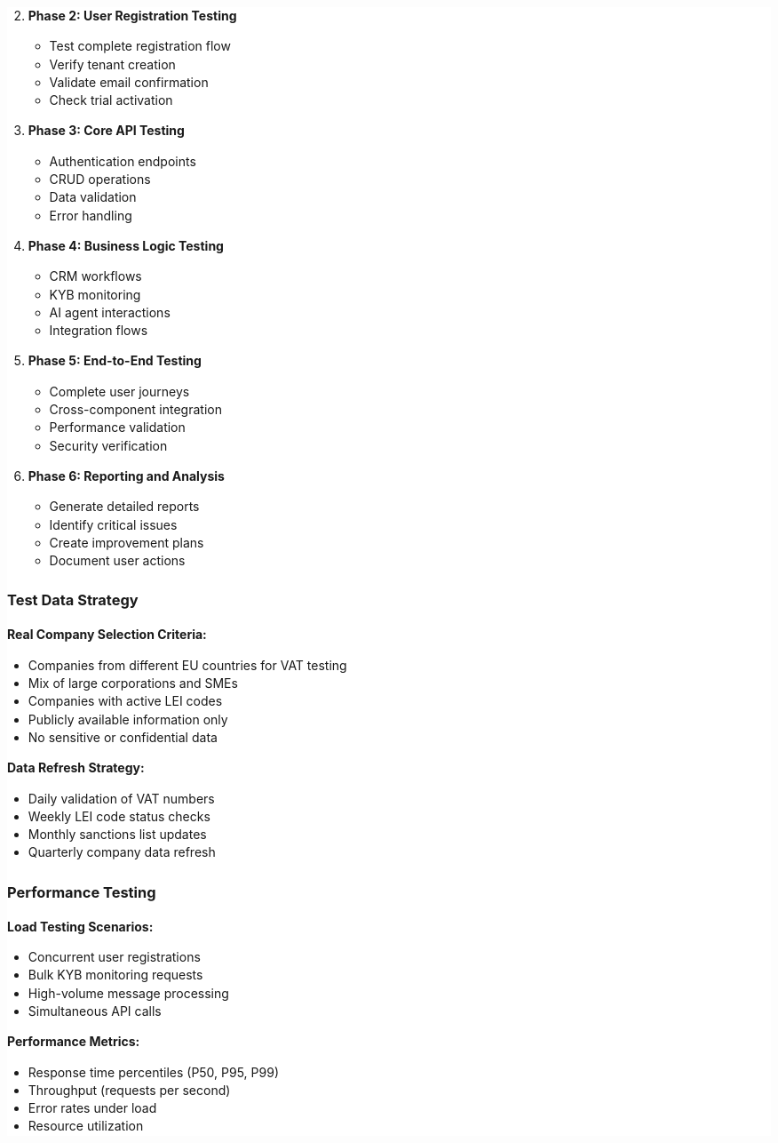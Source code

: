2. **Phase 2: User Registration Testing**
   - Test complete registration flow
   - Verify tenant creation
   - Validate email confirmation
   - Check trial activation

3. **Phase 3: Core API Testing**
   - Authentication endpoints
   - CRUD operations
   - Data validation
   - Error handling

4. **Phase 4: Business Logic Testing**
   - CRM workflows
   - KYB monitoring
   - AI agent interactions
   - Integration flows

5. **Phase 5: End-to-End Testing**
   - Complete user journeys
   - Cross-component integration
   - Performance validation
   - Security verification

6. **Phase 6: Reporting and Analysis**
   - Generate detailed reports
   - Identify critical issues
   - Create improvement plans
   - Document user actions

### Test Data Strategy

**Real Company Selection Criteria:**
- Companies from different EU countries for VAT testing
- Mix of large corporations and SMEs
- Companies with active LEI codes
- Publicly available information only
- No sensitive or confidential data

**Data Refresh Strategy:**
- Daily validation of VAT numbers
- Weekly LEI code status checks
- Monthly sanctions list updates
- Quarterly company data refresh

### Performance Testing

**Load Testing Scenarios:**
- Concurrent user registrations
- Bulk KYB monitoring requests
- High-volume message processing
- Simultaneous API calls

**Performance Metrics:**
- Response time percentiles (P50, P95, P99)
- Throughput (requests per second)
- Error rates under load
- Resource utilization
